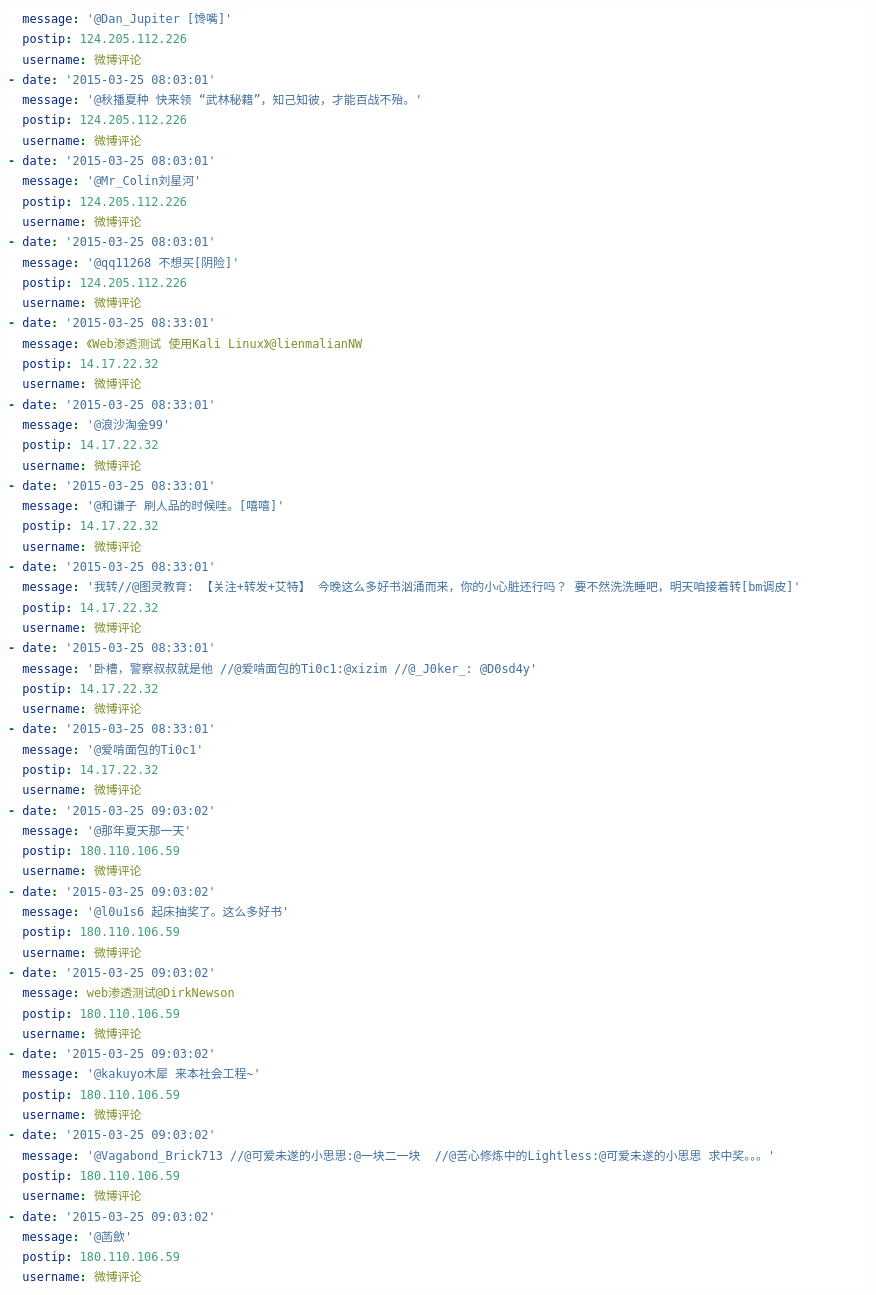 ```yaml
  message: '@Dan_Jupiter [馋嘴]'
  postip: 124.205.112.226
  username: 微博评论
- date: '2015-03-25 08:03:01'
  message: '@秋播夏种 快来领 “武林秘籍”，知己知彼，才能百战不殆。'
  postip: 124.205.112.226
  username: 微博评论
- date: '2015-03-25 08:03:01'
  message: '@Mr_Colin刘星河'
  postip: 124.205.112.226
  username: 微博评论
- date: '2015-03-25 08:03:01'
  message: '@qq11268 不想买[阴险]'
  postip: 124.205.112.226
  username: 微博评论
- date: '2015-03-25 08:33:01'
  message: 《Web渗透测试 使用Kali Linux》@lienmalianNW
  postip: 14.17.22.32
  username: 微博评论
- date: '2015-03-25 08:33:01'
  message: '@浪沙淘金99'
  postip: 14.17.22.32
  username: 微博评论
- date: '2015-03-25 08:33:01'
  message: '@和谦子 刷人品的时候哇。[嘻嘻]'
  postip: 14.17.22.32
  username: 微博评论
- date: '2015-03-25 08:33:01'
  message: '我转//@图灵教育: 【关注+转发+艾特】 今晚这么多好书汹涌而来，你的小心脏还行吗？ 要不然洗洗睡吧，明天咱接着转[bm调皮]'
  postip: 14.17.22.32
  username: 微博评论
- date: '2015-03-25 08:33:01'
  message: '卧槽，警察叔叔就是他 //@爱啃面包的Ti0c1:@xizim //@_J0ker_: @D0sd4y'
  postip: 14.17.22.32
  username: 微博评论
- date: '2015-03-25 08:33:01'
  message: '@爱啃面包的Ti0c1'
  postip: 14.17.22.32
  username: 微博评论
- date: '2015-03-25 09:03:02'
  message: '@那年夏天那一天'
  postip: 180.110.106.59
  username: 微博评论
- date: '2015-03-25 09:03:02'
  message: '@l0u1s6 起床抽奖了。这么多好书'
  postip: 180.110.106.59
  username: 微博评论
- date: '2015-03-25 09:03:02'
  message: web渗透测试@DirkNewson
  postip: 180.110.106.59
  username: 微博评论
- date: '2015-03-25 09:03:02'
  message: '@kakuyo木犀 来本社会工程~'
  postip: 180.110.106.59
  username: 微博评论
- date: '2015-03-25 09:03:02'
  message: '@Vagabond_Brick713 //@可爱未遂的小思思:@一块二一块  //@苦心修炼中的Lightless:@可爱未遂的小思思 求中奖。。。'
  postip: 180.110.106.59
  username: 微博评论
- date: '2015-03-25 09:03:02'
  message: '@菡歛'
  postip: 180.110.106.59
  username: 微博评论
```